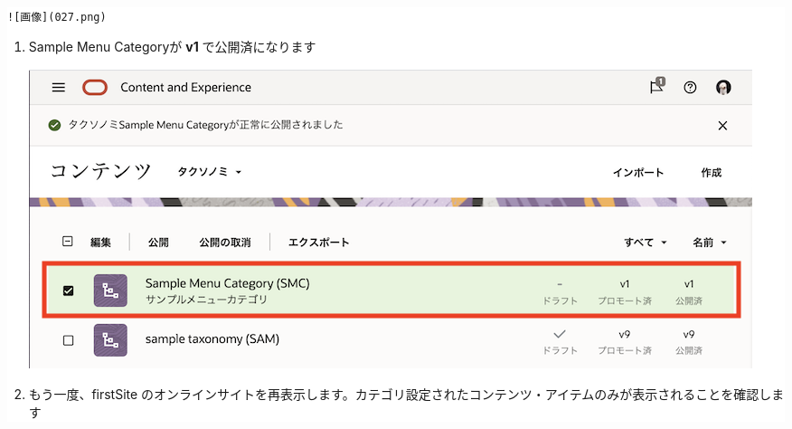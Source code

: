     ![画像](027.png)

1. Sample Menu Categoryが **v1** で公開済になります

    ![画像](028.png)

1. もう一度、firstSite のオンラインサイトを再表示します。カテゴリ設定されたコンテンツ・アイテムのみが表示されることを確認します
